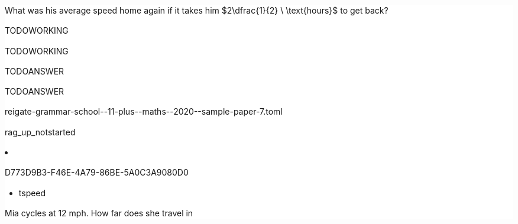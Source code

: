 What was his average speed home again if it takes him $2\dfrac{1}{2} \ \text{hours}$ to get back?                                            

</div>
<div class='workings'>
<div class='working'>

TODOWORKING

</div>
<div class='working'>

TODOWORKING

</div>
</div>
<div class='answers'>
<div class='answer'>

TODOANSWER

</div>
<div class='answer'>

TODOANSWER

</div>
</div>

</div>
</li>
</ul>
<div class='papername'>
<p>reigate-grammar-school--11-plus--maths--2020--sample-paper-7.toml</p>
</div>
<div class='rag'>
<p>rag_up_notstarted</p>
</div>
</div>
</li>
<li>
<div class='question_envelope rag_up_notstarted question'>
<div class='uuid'>
<p>D773D9B3-F46E-4A79-86BE-5A0C3A9080D0</p>
</div>
<div class='topics'>
<ul>
<li>
tspeed
</li>
</ul>
</div>
<div class='question question'>

Mia cycles at $12  \ \text{mph}$. How far does she travel in 

</div>
<div class='workings'>
<div class='working'>
